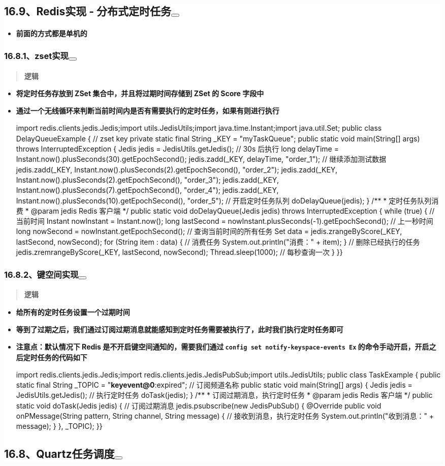 ## 16.9、Redis实现 - 分布式定时任务<button class="cnblogs-toc-button" title="显示目录导航" aria-expanded="false"></button>

- **前面的方式都是单机的**

### 16.8.1、zset实现<button class="cnblogs-toc-button" title="显示目录导航" aria-expanded="false"></button>

> **逻辑**

- **将定时任务存放到 ZSet 集合中，并且将过期时间存储到 ZSet 的 Score 字段中**
- **通过一个无线循环来判断当前时间内是否有需要执行的定时任务，如果有则进行执行**

    import redis.clients.jedis.Jedis;import utils.JedisUtils;import java.time.Instant;import java.util.Set; public class DelayQueueExample {    // zset key    private static final String _KEY = "myTaskQueue";     public static void main(String[] args) throws InterruptedException {        Jedis jedis = JedisUtils.getJedis();        // 30s 后执行        long delayTime = Instant.now().plusSeconds(30).getEpochSecond();        jedis.zadd(_KEY, delayTime, "order_1");        // 继续添加测试数据        jedis.zadd(_KEY, Instant.now().plusSeconds(2).getEpochSecond(), "order_2");        jedis.zadd(_KEY, Instant.now().plusSeconds(2).getEpochSecond(), "order_3");        jedis.zadd(_KEY, Instant.now().plusSeconds(7).getEpochSecond(), "order_4");        jedis.zadd(_KEY, Instant.now().plusSeconds(10).getEpochSecond(), "order_5");        // 开启定时任务队列        doDelayQueue(jedis);    }     /**     * 定时任务队列消费     * @param jedis Redis 客户端     */    public static void doDelayQueue(Jedis jedis) throws InterruptedException {        while (true) {            // 当前时间            Instant nowInstant = Instant.now();            long lastSecond = nowInstant.plusSeconds(-1).getEpochSecond(); // 上一秒时间            long nowSecond = nowInstant.getEpochSecond();            // 查询当前时间的所有任务            Set<String> data = jedis.zrangeByScore(_KEY, lastSecond, nowSecond);            for (String item : data) {                // 消费任务                System.out.println("消费：" + item);            }            // 删除已经执行的任务            jedis.zremrangeByScore(_KEY, lastSecond, nowSecond);            Thread.sleep(1000); // 每秒查询一次        }    }} 

### 16.8.2、键空间实现<button class="cnblogs-toc-button" title="显示目录导航" aria-expanded="false"></button>

> **逻辑**

- **给所有的定时任务设置一个过期时间**
- **等到了过期之后，我们通过订阅过期消息就能感知到定时任务需要被执行了，此时我们执行定时任务即可**
- **注意点：默认情况下 Redis 是不开启键空间通知的，需要我们通过 `config set notify-keyspace-events Ex` 的命令手动开启，开启之后定时任务的代码如下**

    import redis.clients.jedis.Jedis;import redis.clients.jedis.JedisPubSub;import utils.JedisUtils; public class TaskExample {    public static final String _TOPIC = "__keyevent@0__:expired"; // 订阅频道名称    public static void main(String[] args) {        Jedis jedis = JedisUtils.getJedis();        // 执行定时任务        doTask(jedis);    }     /**     * 订阅过期消息，执行定时任务     * @param jedis Redis 客户端     */    public static void doTask(Jedis jedis) {        // 订阅过期消息        jedis.psubscribe(new JedisPubSub() {            @Override            public void onPMessage(String pattern, String channel, String message) {                // 接收到消息，执行定时任务                System.out.println("收到消息：" + message);            }        }, _TOPIC);    }} 

## 16.8、Quartz任务调度<button class="cnblogs-toc-button" title="显示目录导航" aria-expanded="false"></button>
